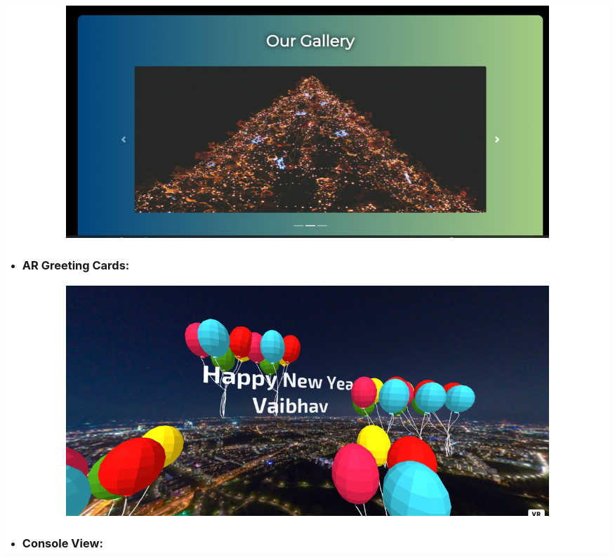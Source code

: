 <p align="center"><img src="Project Snapshots/img3.jpeg" width = 80%></p>

- ### AR Greeting Cards:
<p align="center"><img src="Project Snapshots/img2.jpeg" width = 80%></p>

- ### Console View: 